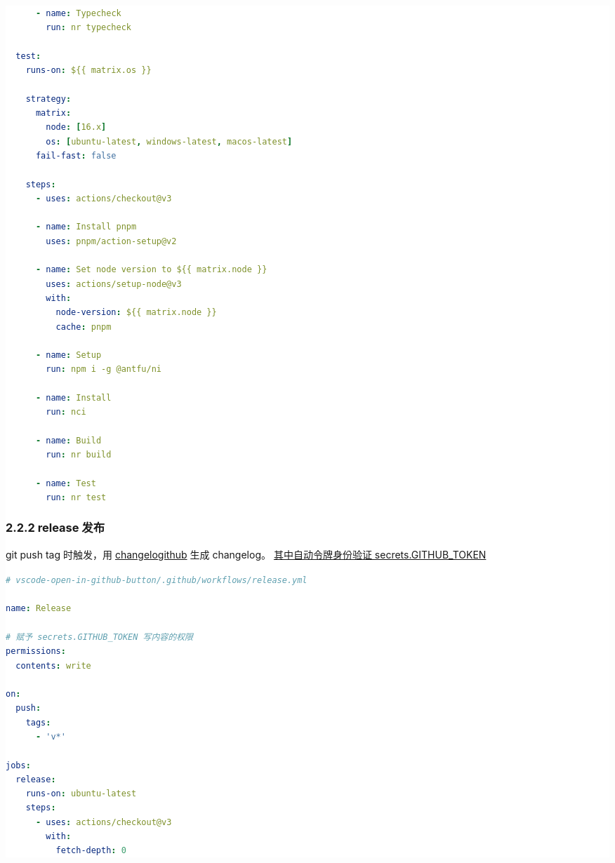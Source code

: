 ```yml
      - name: Typecheck
        run: nr typecheck

  test:
    runs-on: ${{ matrix.os }}

    strategy:
      matrix:
        node: [16.x]
        os: [ubuntu-latest, windows-latest, macos-latest]
      fail-fast: false

    steps:
      - uses: actions/checkout@v3

      - name: Install pnpm
        uses: pnpm/action-setup@v2

      - name: Set node version to ${{ matrix.node }}
        uses: actions/setup-node@v3
        with:
          node-version: ${{ matrix.node }}
          cache: pnpm

      - name: Setup
        run: npm i -g @antfu/ni

      - name: Install
        run: nci

      - name: Build
        run: nr build

      - name: Test
        run: nr test
```
### 2.2.2 release 发布
git push tag 时触发，用 [changelogithub](https://github.com/antfu/changelogithub) 生成 changelog。
[其中自动令牌身份验证 secrets.GITHUB_TOKEN](ttps://docs.github.com/zh/actions/security-guides/automatic-token-authentication)

```yml
# vscode-open-in-github-button/.github/workflows/release.yml

name: Release

# 赋予 secrets.GITHUB_TOKEN 写内容的权限
permissions:
  contents: write

on:
  push:
    tags:
      - 'v*'

jobs:
  release:
    runs-on: ubuntu-latest
    steps:
      - uses: actions/checkout@v3
        with:
          fetch-depth: 0

```